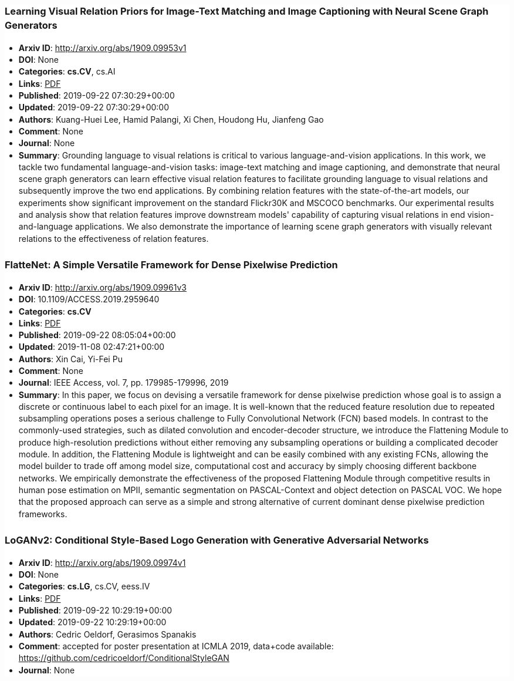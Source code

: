 

### Learning Visual Relation Priors for Image-Text Matching and Image Captioning with Neural Scene Graph Generators
- **Arxiv ID**: http://arxiv.org/abs/1909.09953v1
- **DOI**: None
- **Categories**: **cs.CV**, cs.AI
- **Links**: [PDF](http://arxiv.org/pdf/1909.09953v1)
- **Published**: 2019-09-22 07:30:29+00:00
- **Updated**: 2019-09-22 07:30:29+00:00
- **Authors**: Kuang-Huei Lee, Hamid Palangi, Xi Chen, Houdong Hu, Jianfeng Gao
- **Comment**: None
- **Journal**: None
- **Summary**: Grounding language to visual relations is critical to various language-and-vision applications. In this work, we tackle two fundamental language-and-vision tasks: image-text matching and image captioning, and demonstrate that neural scene graph generators can learn effective visual relation features to facilitate grounding language to visual relations and subsequently improve the two end applications. By combining relation features with the state-of-the-art models, our experiments show significant improvement on the standard Flickr30K and MSCOCO benchmarks. Our experimental results and analysis show that relation features improve downstream models' capability of capturing visual relations in end vision-and-language applications. We also demonstrate the importance of learning scene graph generators with visually relevant relations to the effectiveness of relation features.



### FlatteNet: A Simple Versatile Framework for Dense Pixelwise Prediction
- **Arxiv ID**: http://arxiv.org/abs/1909.09961v3
- **DOI**: 10.1109/ACCESS.2019.2959640
- **Categories**: **cs.CV**
- **Links**: [PDF](http://arxiv.org/pdf/1909.09961v3)
- **Published**: 2019-09-22 08:05:04+00:00
- **Updated**: 2019-11-08 02:47:21+00:00
- **Authors**: Xin Cai, Yi-Fei Pu
- **Comment**: None
- **Journal**: IEEE Access, vol. 7, pp. 179985-179996, 2019
- **Summary**: In this paper, we focus on devising a versatile framework for dense pixelwise prediction whose goal is to assign a discrete or continuous label to each pixel for an image. It is well-known that the reduced feature resolution due to repeated subsampling operations poses a serious challenge to Fully Convolutional Network (FCN) based models. In contrast to the commonly-used strategies, such as dilated convolution and encoder-decoder structure, we introduce the Flattening Module to produce high-resolution predictions without either removing any subsampling operations or building a complicated decoder module. In addition, the Flattening Module is lightweight and can be easily combined with any existing FCNs, allowing the model builder to trade off among model size, computational cost and accuracy by simply choosing different backbone networks. We empirically demonstrate the effectiveness of the proposed Flattening Module through competitive results in human pose estimation on MPII, semantic segmentation on PASCAL-Context and object detection on PASCAL VOC. We hope that the proposed approach can serve as a simple and strong alternative of current dominant dense pixelwise prediction frameworks.



### LoGANv2: Conditional Style-Based Logo Generation with Generative Adversarial Networks
- **Arxiv ID**: http://arxiv.org/abs/1909.09974v1
- **DOI**: None
- **Categories**: **cs.LG**, cs.CV, eess.IV
- **Links**: [PDF](http://arxiv.org/pdf/1909.09974v1)
- **Published**: 2019-09-22 10:29:19+00:00
- **Updated**: 2019-09-22 10:29:19+00:00
- **Authors**: Cedric Oeldorf, Gerasimos Spanakis
- **Comment**: accepted for poster presentation at ICMLA 2019, data+code available:
  https://github.com/cedricoeldorf/ConditionalStyleGAN
- **Journal**: None